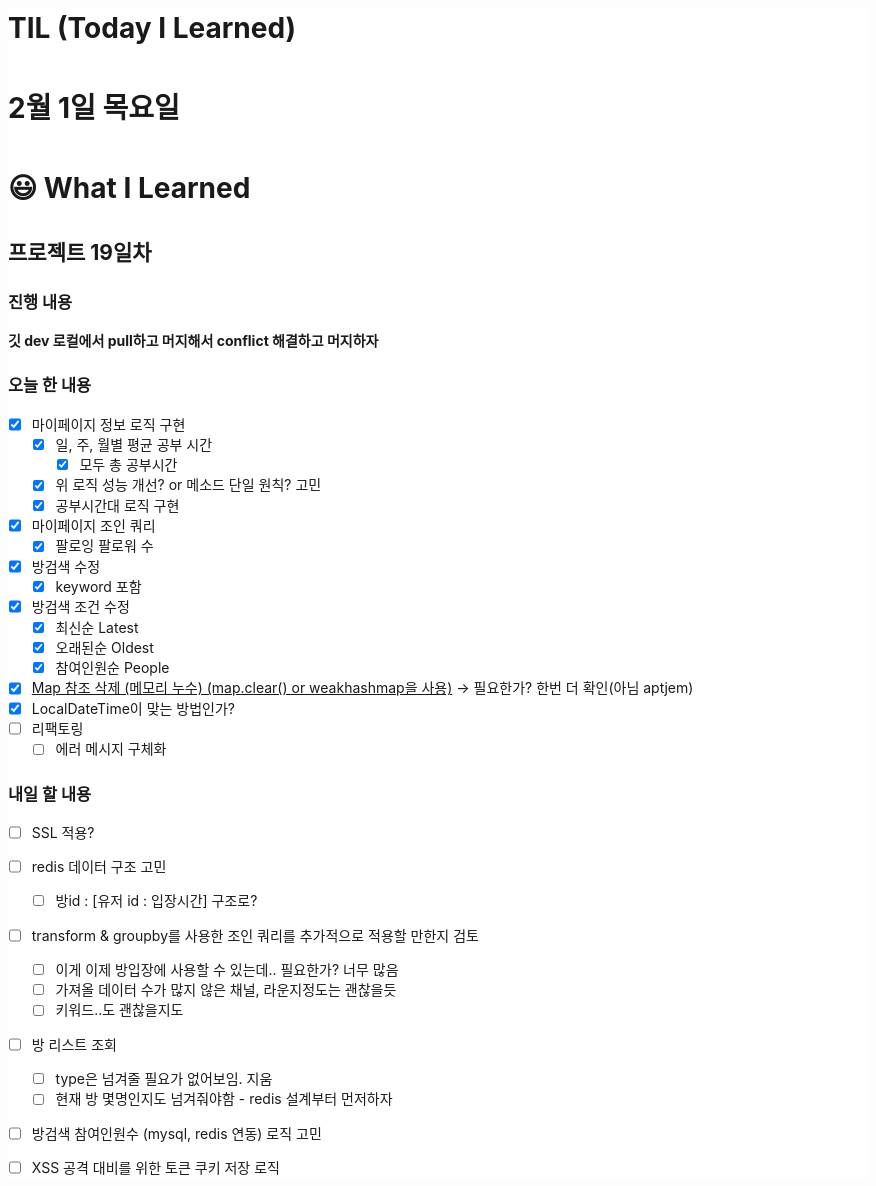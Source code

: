 # TIL (Today I Learned)

# 2월 1일 목요일

# 😃 What I Learned

## 프로젝트 19일차

### 진행 내용

**깃 dev 로컬에서 pull하고 머지해서 conflict 해결하고 머지하자**

### 오늘 한 내용

- [x]  마이페이지 정보 로직 구현
    - [x]  일, 주, 월별 평균 공부 시간
        - [x]  모두 총 공부시간
    - [x]  위 로직 성능 개선? or 메소드 단일 원칙? 고민
    - [x]  공부시간대 로직 구현
- [x]  마이페이지 조인 쿼리
    - [x]  팔로잉 팔로워 수
- [x]  방검색 수정
    - [x]  keyword 포함
- [x]  방검색 조건 수정
    - [x]  최신순 Latest
    - [x]  오래된순 Oldest
    - [x]  참여인원순 People
- [x]  [Map 참조 삭제 (메모리 누수) (map.clear() or weakhashmap을 사용)](https://bepoz-study-diary.tistory.com/340) → 필요한가? 한번 더 확인(아님 aptjem)
- [x]  LocalDateTime이 맞는 방법인가?
- [ ]  리팩토링
    - [ ]  에러 메시지 구체화

### 내일 할 내용

- [ ]  SSL 적용?
- [ ]  redis 데이터 구조 고민
    - [ ]  방id : [유저 id : 입장시간] 구조로?
- [ ]  transform & groupby를 사용한 조인 쿼리를 추가적으로 적용할 만한지 검토
    - [ ]  이게 이제 방입장에 사용할 수 있는데.. 필요한가? 너무 많음
    - [ ]  가져올 데이터 수가 많지 않은 채널, 라운지정도는 괜찮을듯
    - [ ]  키워드..도 괜찮을지도
- [ ]  방 리스트 조회
    - [ ]  type은 넘겨줄 필요가 없어보임. 지움
    - [ ]  현재 방 몇명인지도 넘겨줘야함 - redis 설계부터 먼저하자
- [ ]  방검색 참여인원수 (mysql, redis 연동) 로직 고민
- [ ]  XSS 공격 대비를 위한 토큰 쿠키 저장 로직
    